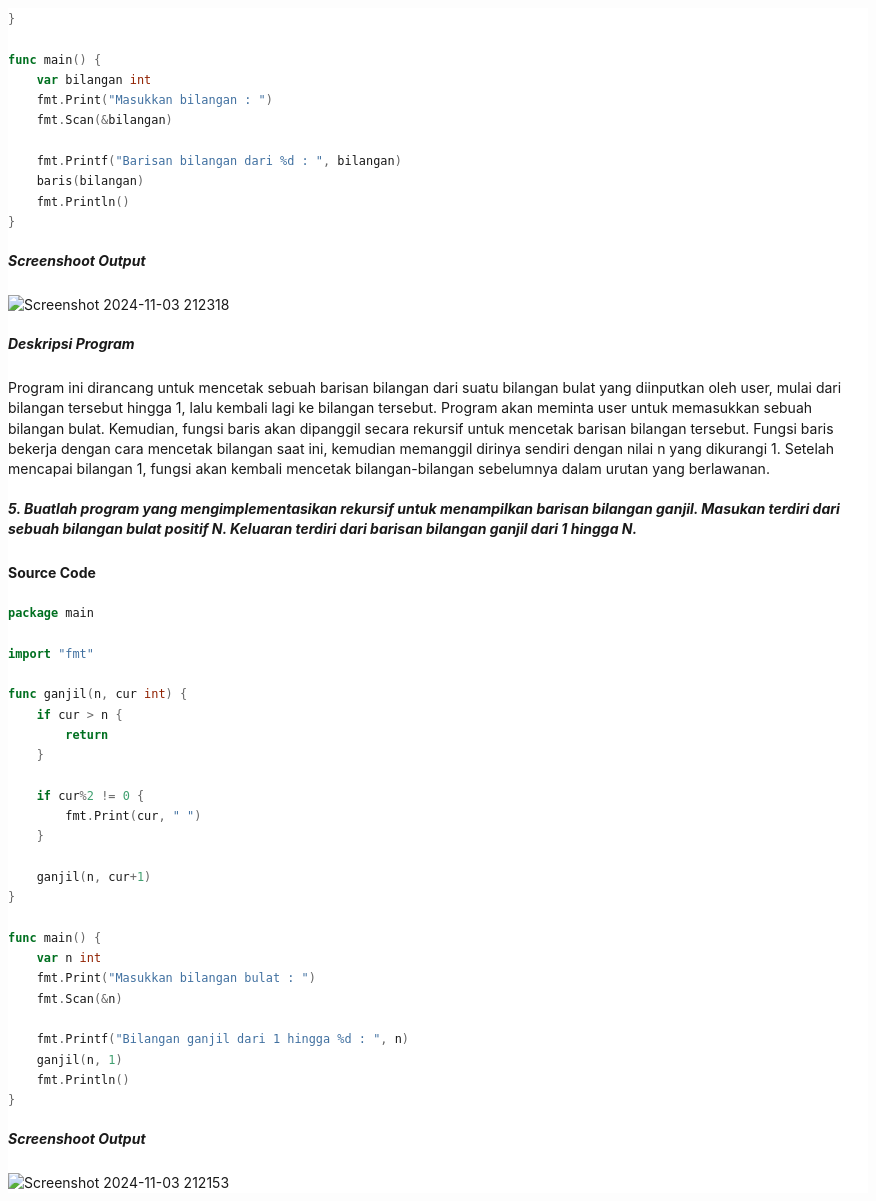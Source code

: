 ```go
}

func main() {
	var bilangan int
	fmt.Print("Masukkan bilangan : ")
	fmt.Scan(&bilangan)

	fmt.Printf("Barisan bilangan dari %d : ", bilangan)
	baris(bilangan)
	fmt.Println()
}

```
##### Screenshoot Output
![Screenshot 2024-11-03 212318](https://github.com/user-attachments/assets/05323282-04d8-4f5f-9d63-84dfbc3533cd)

##### Deskripsi Program
Program ini dirancang untuk mencetak sebuah barisan bilangan dari suatu bilangan bulat yang diinputkan oleh user, mulai dari bilangan tersebut hingga 1, lalu kembali lagi ke bilangan tersebut. Program akan meminta user untuk memasukkan sebuah bilangan bulat. Kemudian, fungsi baris akan dipanggil secara rekursif untuk mencetak barisan bilangan tersebut. Fungsi baris bekerja dengan cara mencetak bilangan saat ini, kemudian memanggil dirinya sendiri dengan nilai n yang dikurangi 1. Setelah mencapai bilangan 1, fungsi akan kembali mencetak bilangan-bilangan sebelumnya dalam urutan yang berlawanan.

##### 5. Buatlah program yang mengimplementasikan rekursif untuk menampilkan barisan bilangan ganjil. Masukan terdiri dari sebuah bilangan bulat positif N. Keluaran terdiri dari barisan bilangan ganjil dari 1 hingga N.

#### Source Code
```go
package main

import "fmt"

func ganjil(n, cur int) {
	if cur > n {
		return
	}

	if cur%2 != 0 {
		fmt.Print(cur, " ")
	}

	ganjil(n, cur+1)
}

func main() {
	var n int
	fmt.Print("Masukkan bilangan bulat : ")
	fmt.Scan(&n)

	fmt.Printf("Bilangan ganjil dari 1 hingga %d : ", n)
	ganjil(n, 1)
	fmt.Println()
}

```
##### Screenshoot Output
![Screenshot 2024-11-03 212153](https://github.com/user-attachments/assets/27213a1a-df5f-49cb-91d8-f664c88c483d)
